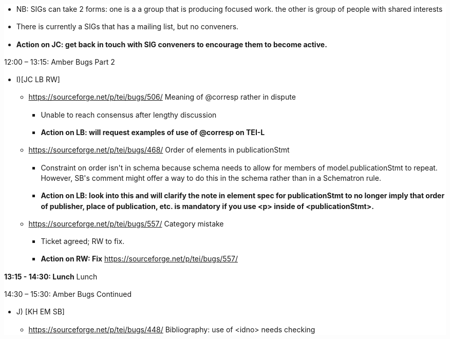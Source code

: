 - NB: SIGs can take 2 forms: one is a a group that is producing focused
 work. the other is group of people with shared interests

- There is currently a SIGs that has a mailing list, but no conveners.

- **Action on JC: get back in touch with SIG conveners to
 encourage them to become active.**





 12:00 – 13:15: Amber Bugs Part 2
 
 
- I)\[JC LB RW]

	
	- <https://sourceforge.net/p/tei/bugs/506/> Meaning of @corresp
	 rather in dispute 
	 
		
		- Unable to reach consensus after lengthy discussion
		
		- **Action on LB: will request examples of use of
		 @corresp on TEI\-L**
	
	- <https://sourceforge.net/p/tei/bugs/468/> Order of elements in
	 publicationStmt 
	 
		
		- Constraint on order isn't in schema because schema needs to
		 allow for members of model.publicationStmt to repeat. However,
		 SB's comment might offer a way to do this in the schema rather
		 than in a Schematron rule.
		
		- **Action on LB: look into this and will clarify
		 the note in element spec for publicationStmt to no longer
		 imply that order of publisher, place of publication, etc. is
		 mandatory if you use \<p\> inside of
		 \<publicationStmt\>.**
	
	- <https://sourceforge.net/p/tei/bugs/557/> Category mistake
	 
	 
		
		- Ticket agreed; RW to fix.
		
		- **Action on RW: Fix** <https://sourceforge.net/p/tei/bugs/557/>





**13:15 \- 14:30: Lunch** Lunch 




 14:30 – 15:30: Amber Bugs Continued
 
 
- J) \[KH EM SB]

	
	- <https://sourceforge.net/p/tei/bugs/448/> Bibliography: use of
	 \<idno\> needs checking 
	 